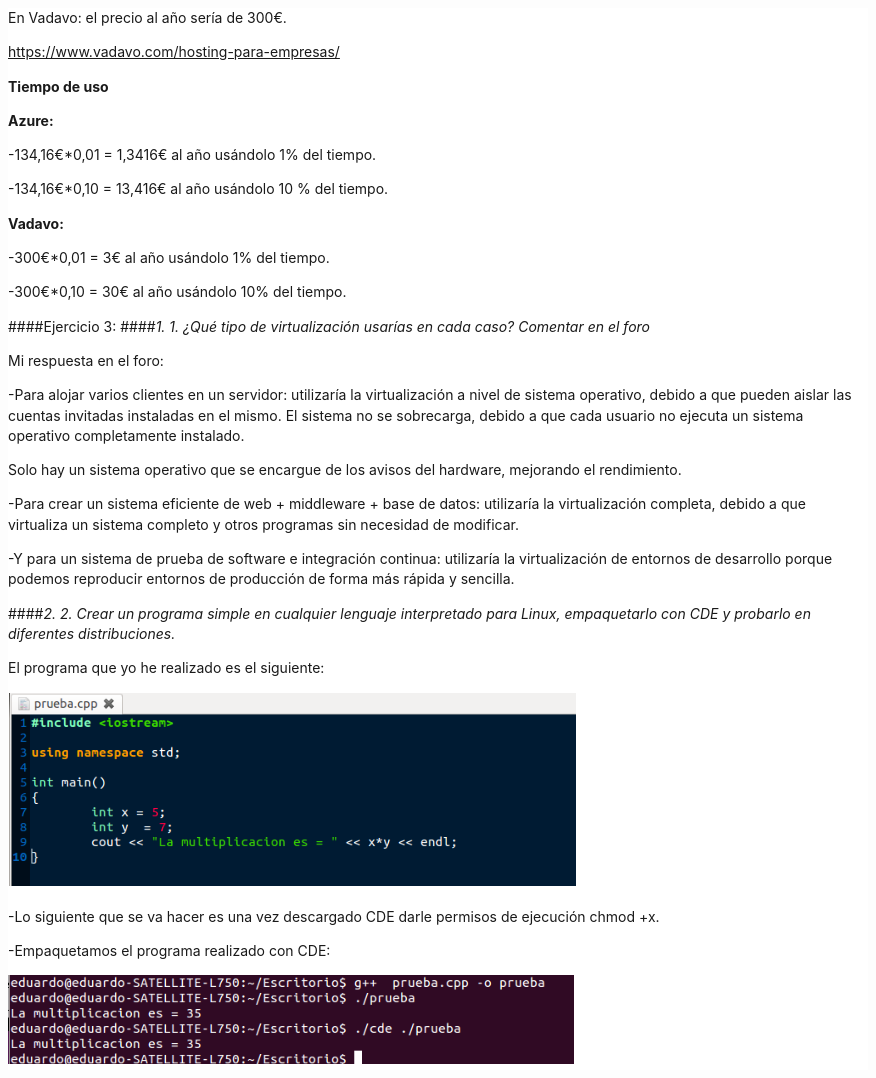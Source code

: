 En Vadavo: el precio al año sería de 300€.

https://www.vadavo.com/hosting-para-empresas/

**Tiempo de uso**

**Azure:**

-134,16€*0,01 = 1,3416€ al año usándolo 1% del tiempo.

-134,16€*0,10 = 13,416€ al año usándolo 10 % del tiempo.

**Vadavo:**

-300€*0,01 = 3€ al año usándolo 1% del tiempo.

-300€*0,10 = 30€ al año usándolo 10% del tiempo.

####Ejercicio 3:
####_1. 1. ¿Qué tipo de virtualización usarías en cada caso? Comentar en el foro_

Mi respuesta en el foro:

-Para alojar varios clientes en un servidor: utilizaría la virtualización a nivel de sistema operativo, debido a que pueden aislar las cuentas invitadas instaladas en el mismo. El sistema no se sobrecarga, debido a que cada usuario no ejecuta un sistema operativo completamente instalado.

Solo hay un sistema operativo que se encargue de los avisos del hardware, mejorando el rendimiento.
 
-Para crear un sistema eficiente de web + middleware + base de datos: utilizaría la virtualización completa, debido a que  virtualiza  un sistema completo y otros programas sin necesidad de modificar.

-Y para un sistema de prueba de software e integración continua: utilizaría la virtualización de entornos de desarrollo porque podemos reproducir entornos de producción de forma más rápida y sencilla.

####_2. 2. Crear un programa simple en cualquier lenguaje interpretado para Linux, empaquetarlo con CDE y probarlo en diferentes distribuciones._

El programa que yo he realizado es el siguiente:

![](./capturas/3.png)

-Lo siguiente que se va hacer es una vez descargado CDE darle permisos de ejecución chmod +x.

-Empaquetamos el programa realizado con CDE:

![](./capturas/4.png)
